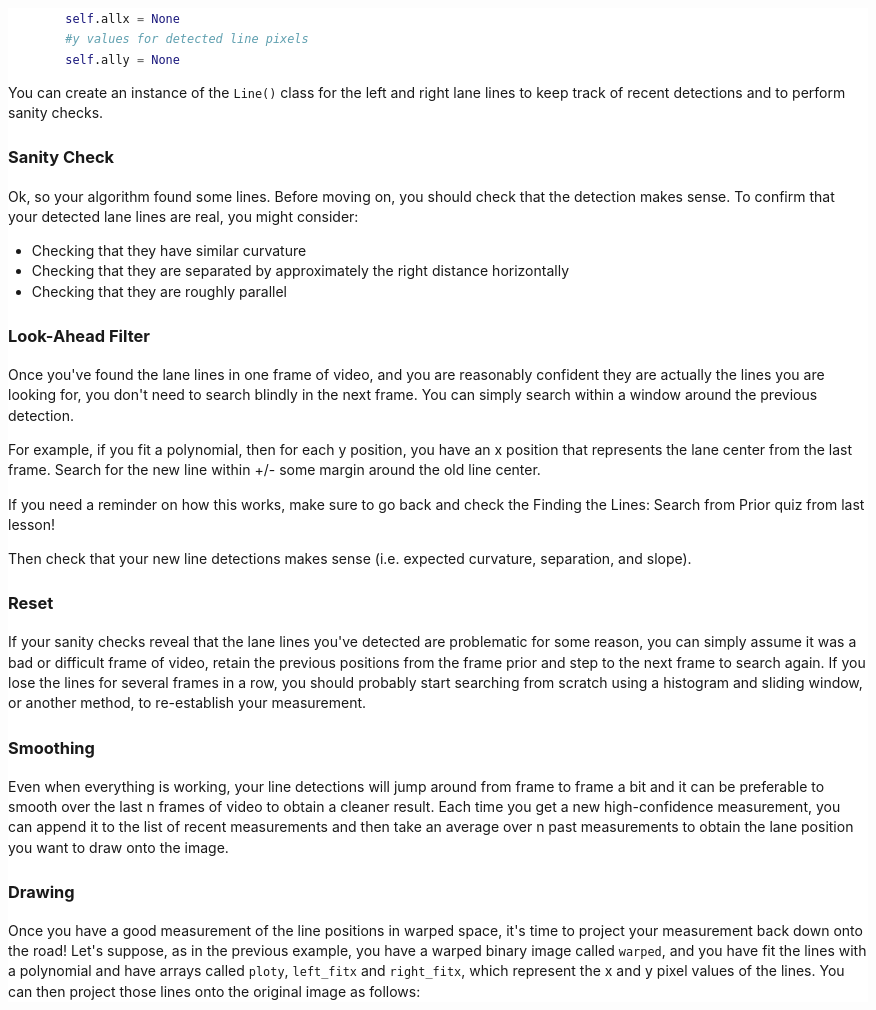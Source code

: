 ~~~python
        self.allx = None  
        #y values for detected line pixels
        self.ally = None
~~~

You can create an instance of the `Line()` class for the left and right lane lines to keep track of recent detections and to perform sanity checks.

### Sanity Check

Ok, so your algorithm found some lines. Before moving on, you should check that the detection makes sense. To confirm that your detected lane lines are real, you might consider:

- Checking that they have similar curvature
- Checking that they are separated by approximately the right distance horizontally
- Checking that they are roughly parallel

### Look-Ahead Filter

Once you've found the lane lines in one frame of video, and you are reasonably confident they are actually the lines you are looking for, you don't need to search blindly in the next frame. You can simply search within a window around the previous detection.

For example, if you fit a polynomial, then for each y position, you have an x position that represents the lane center from the last frame. Search for the new line within +/- some margin around the old line center.

If you need a reminder on how this works, make sure to go back and check the Finding the Lines: Search from Prior quiz from last lesson!

Then check that your new line detections makes sense (i.e. expected curvature, separation, and slope).

### Reset

If your sanity checks reveal that the lane lines you've detected are problematic for some reason, you can simply assume it was a bad or difficult frame of video, retain the previous positions from the frame prior and step to the next frame to search again. If you lose the lines for several frames in a row, you should probably start searching from scratch using a histogram and sliding window, or another method, to re-establish your measurement.

### Smoothing

Even when everything is working, your line detections will jump around from frame to frame a bit and it can be preferable to smooth over the last n frames of video to obtain a cleaner result. Each time you get a new high-confidence measurement, you can append it to the list of recent measurements and then take an average over n past measurements to obtain the lane position you want to draw onto the image.

### Drawing

Once you have a good measurement of the line positions in warped space, it's time to project your measurement back down onto the road! Let's suppose, as in the previous example, you have a warped binary image called `warped`, and you have fit the lines with a polynomial and have arrays called `ploty`, `left_fitx` and `right_fitx`, which represent the x and y pixel values of the lines. You can then project those lines onto the original image as follows:

